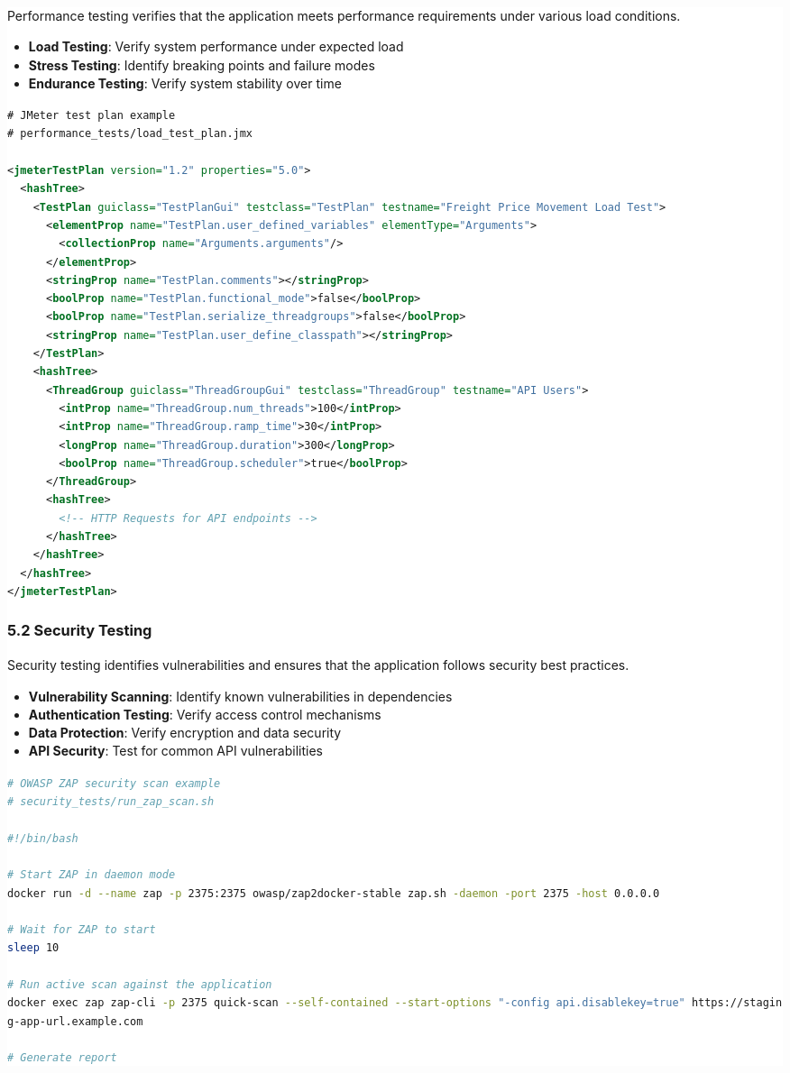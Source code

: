 Performance testing verifies that the application meets performance requirements under various load conditions.

- **Load Testing**: Verify system performance under expected load
- **Stress Testing**: Identify breaking points and failure modes
- **Endurance Testing**: Verify system stability over time

```xml
# JMeter test plan example
# performance_tests/load_test_plan.jmx

<jmeterTestPlan version="1.2" properties="5.0">
  <hashTree>
    <TestPlan guiclass="TestPlanGui" testclass="TestPlan" testname="Freight Price Movement Load Test">
      <elementProp name="TestPlan.user_defined_variables" elementType="Arguments">
        <collectionProp name="Arguments.arguments"/>
      </elementProp>
      <stringProp name="TestPlan.comments"></stringProp>
      <boolProp name="TestPlan.functional_mode">false</boolProp>
      <boolProp name="TestPlan.serialize_threadgroups">false</boolProp>
      <stringProp name="TestPlan.user_define_classpath"></stringProp>
    </TestPlan>
    <hashTree>
      <ThreadGroup guiclass="ThreadGroupGui" testclass="ThreadGroup" testname="API Users">
        <intProp name="ThreadGroup.num_threads">100</intProp>
        <intProp name="ThreadGroup.ramp_time">30</intProp>
        <longProp name="ThreadGroup.duration">300</longProp>
        <boolProp name="ThreadGroup.scheduler">true</boolProp>
      </ThreadGroup>
      <hashTree>
        <!-- HTTP Requests for API endpoints -->
      </hashTree>
    </hashTree>
  </hashTree>
</jmeterTestPlan>
```

### 5.2 Security Testing

Security testing identifies vulnerabilities and ensures that the application follows security best practices.

- **Vulnerability Scanning**: Identify known vulnerabilities in dependencies
- **Authentication Testing**: Verify access control mechanisms
- **Data Protection**: Verify encryption and data security
- **API Security**: Test for common API vulnerabilities

```bash
# OWASP ZAP security scan example
# security_tests/run_zap_scan.sh

#!/bin/bash

# Start ZAP in daemon mode
docker run -d --name zap -p 2375:2375 owasp/zap2docker-stable zap.sh -daemon -port 2375 -host 0.0.0.0

# Wait for ZAP to start
sleep 10

# Run active scan against the application
docker exec zap zap-cli -p 2375 quick-scan --self-contained --start-options "-config api.disablekey=true" https://staging-app-url.example.com

# Generate report
```